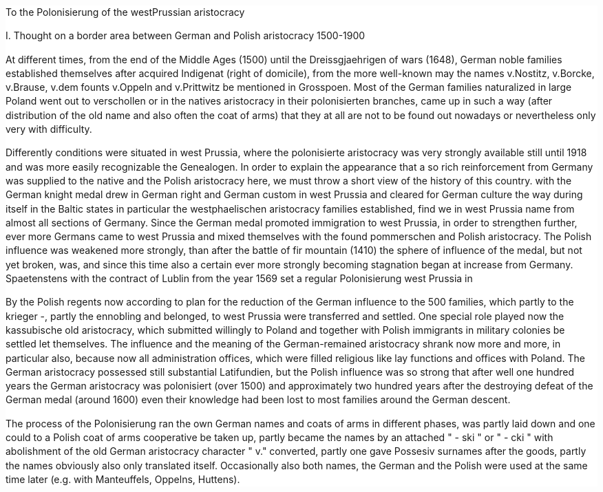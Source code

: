  

To the Polonisierung of the westPrussian aristocracy

I. Thought on a border area between German and Polish aristocracy 1500-1900

At different times, from the end of the Middle Ages (1500) until the
Dreissgjaehrigen of wars (1648), German noble families established
themselves after acquired Indigenat (right of domicile), from the more
well-known may the names v.Nostitz, v.Borcke, v.Brause, v.dem founts
v.Oppeln and v.Prittwitz be mentioned in Grosspoen. Most of the German
families naturalized in large Poland went out to verschollen or in the
natives aristocracy in their polonisierten branches, came up in such a
way (after distribution of the old name and also often the coat of
arms) that they at all are not to be found out nowadays or
nevertheless only very with difficulty.

Differently conditions were situated in west Prussia, where the
polonisierte aristocracy was very strongly available still until 1918
and was more easily recognizable the Genealogen. In order to explain
the appearance that a so rich reinforcement from Germany was supplied
to the native and the Polish aristocracy here, we must throw a short
view of the history of this country. with the German knight medal drew
in German right and German custom in west Prussia and cleared for
German culture the way during itself in the Baltic states in
particular the westphaelischen aristocracy families established, find
we in west Prussia name from almost all sections of Germany. Since the
German medal promoted immigration to west Prussia, in order to
strengthen further, ever more Germans came to west Prussia and mixed
themselves with the found pommerschen and Polish aristocracy. The
Polish influence was weakened more strongly, than after the battle of
fir mountain (1410) the sphere of influence of the medal, but not yet
broken, was, and since this time also a certain ever more strongly
becoming stagnation began at increase from Germany. Spaetenstens with
the contract of Lublin from the year 1569 set a regular Polonisierung
west Prussia in

By the Polish regents now according to plan for the reduction of the
German influence to the 500 families, which partly to the krieger -,
partly the ennobling and belonged, to west Prussia were transferred
and settled. One special role played now the kassubische old
aristocracy, which submitted willingly to Poland and together with
Polish immigrants in military colonies be settled let themselves. The
influence and the meaning of the German-remained aristocracy shrank
now more and more, in particular also, because now all administration
offices, which were filled religious like lay functions and offices
with Poland. The German aristocracy possessed still substantial
Latifundien, but the Polish influence was so strong that after well
one hundred years the German aristocracy was polonisiert (over 1500)
and approximately two hundred years after the destroying defeat of the
German medal (around 1600) even their knowledge had been lost to most
families around the German descent.

The process of the Polonisierung ran the own German names and coats of
arms in different phases, was partly laid down and one could to a
Polish coat of arms cooperative be taken up, partly became the names
by an attached " - ski " or " - cki " with abolishment of the old
German aristocracy character " v." converted, partly one gave Possesiv
surnames after the goods, partly the names obviously also only
translated itself. Occasionally also both names, the German and the
Polish were used at the same time later (e.g. with Manteuffels,
Oppelns, Huttens).
